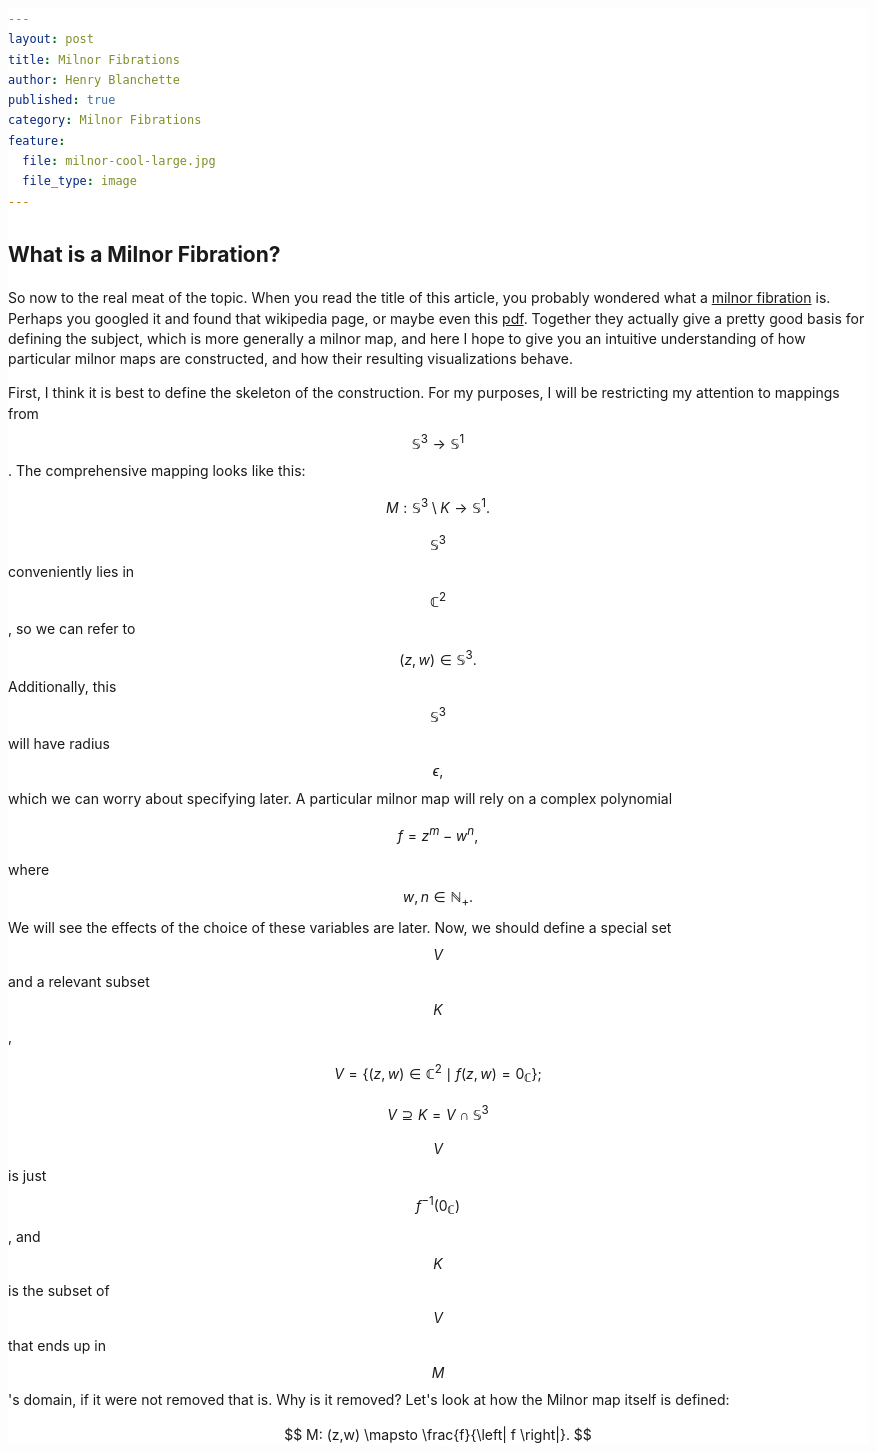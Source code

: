 ```yaml
---
layout: post
title: Milnor Fibrations
author: Henry Blanchette
published: true
category: Milnor Fibrations
feature:
  file: milnor-cool-large.jpg
  file_type: image
---
```


## What is a Milnor Fibration?

So now to the real meat of the topic. When you read the title of this article, you probably wondered what a [milnor fibration](https://en.wikipedia.org/wiki/Milnor_map) is. Perhaps you googled it and found that wikipedia page, or maybe even this [pdf](https://www.unf.edu/~ddreibel/research/milnor/milnor.pdf). Together they actually give a pretty good basis for defining the subject, which is more generally a milnor map, and here I hope to give you an intuitive understanding of how particular milnor maps are constructed, and how their resulting visualizations behave.

First, I think it is best to define the skeleton of the construction. For my purposes, I will be restricting my attention to mappings from $$\mathbb{S}^3 \rightarrow \mathbb{S}^1$$. The comprehensive mapping looks like this:

$$
M : \mathbb{S}^3 \setminus K \rightarrow \mathbb{S}^1.
$$

$$\mathbb{S}^3$$ conveniently lies in $$\mathbb{C}^2$$, so we can refer to $$(z,w) \in\mathbb{S}^3.$$ Additionally, this $$\mathbb{S}^3$$ will have radius $$\epsilon,$$ which we can worry about specifying later. A particular milnor map will rely on a complex polynomial

$$
f = z^m - w^n,
$$

where $$w,n \in \mathbb{N}_+.$$ We will see the effects of the choice of these variables are later. Now, we should define a special set $$V$$ and a relevant subset $$K$$,

$$
V = \left \{ (z,w) \in \mathbb{C}^2 \mid f(z,w) = 0_{\mathbb{C}} \right \};
$$

$$
V \supseteq K = V \cap \mathbb{S}^3
$$

$$V$$ is just $$f^{-1}(0_{\mathbb{C}})$$, and $$K$$ is the subset of $$V$$ that ends up in $$M$$'s domain, if it were not removed that is. Why is it removed? Let's look at how the Milnor map itself is defined:

$$
M: (z,w) \mapsto \frac{f}{\left| f \right|}.
$$
